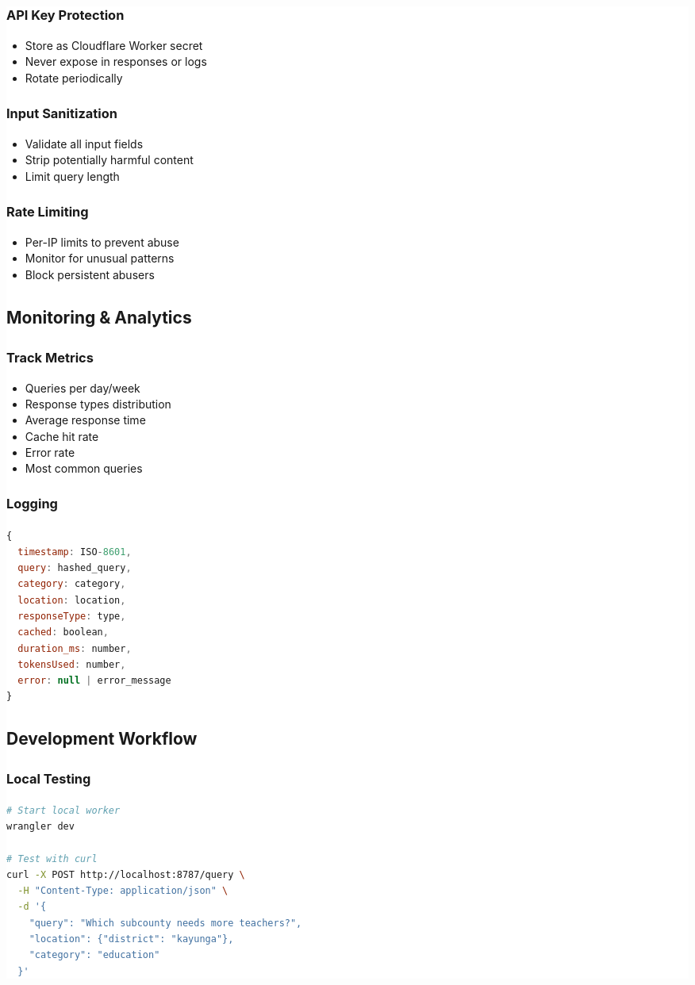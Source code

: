 ### API Key Protection
- Store as Cloudflare Worker secret
- Never expose in responses or logs
- Rotate periodically

### Input Sanitization
- Validate all input fields
- Strip potentially harmful content
- Limit query length

### Rate Limiting
- Per-IP limits to prevent abuse
- Monitor for unusual patterns
- Block persistent abusers

## Monitoring & Analytics

### Track Metrics
- Queries per day/week
- Response types distribution
- Average response time
- Cache hit rate
- Error rate
- Most common queries

### Logging
```javascript
{
  timestamp: ISO-8601,
  query: hashed_query,
  category: category,
  location: location,
  responseType: type,
  cached: boolean,
  duration_ms: number,
  tokensUsed: number,
  error: null | error_message
}
```

## Development Workflow

### Local Testing
```bash
# Start local worker
wrangler dev

# Test with curl
curl -X POST http://localhost:8787/query \
  -H "Content-Type: application/json" \
  -d '{
    "query": "Which subcounty needs more teachers?",
    "location": {"district": "kayunga"},
    "category": "education"
  }'
```
